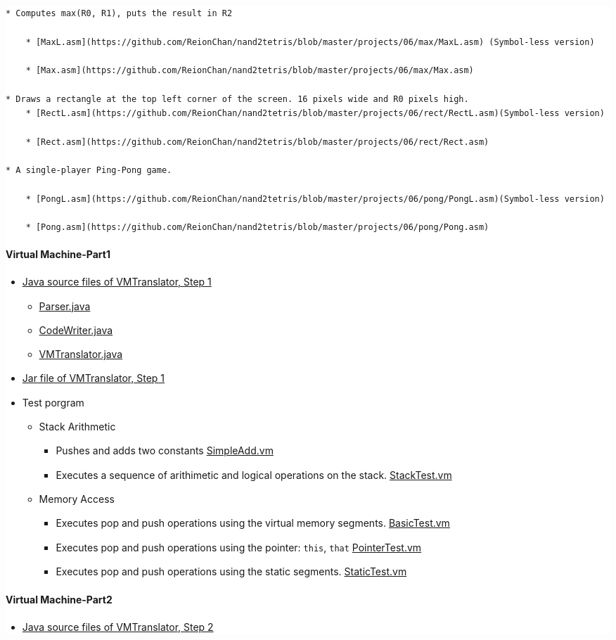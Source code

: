 	* Computes max(R0, R1), puts the result in R2
	
		* [MaxL.asm](https://github.com/ReionChan/nand2tetris/blob/master/projects/06/max/MaxL.asm) (Symbol-less version)
		
		* [Max.asm](https://github.com/ReionChan/nand2tetris/blob/master/projects/06/max/Max.asm)
		
	* Draws a rectangle at the top left corner of the screen. 16 pixels wide and R0 pixels high.
		* [RectL.asm](https://github.com/ReionChan/nand2tetris/blob/master/projects/06/rect/RectL.asm)(Symbol-less version)
		
		* [Rect.asm](https://github.com/ReionChan/nand2tetris/blob/master/projects/06/rect/Rect.asm)
		
	* A single-player Ping-Pong game.
	
		* [PongL.asm](https://github.com/ReionChan/nand2tetris/blob/master/projects/06/pong/PongL.asm)(Symbol-less version)
		
		* [Pong.asm](https://github.com/ReionChan/nand2tetris/blob/master/projects/06/pong/Pong.asm)


#### Virtual Machine-Part1

* [Java source files of VMTranslator, Step 1](https://github.com/ReionChan/nand2tetris/tree/master/projects/07/VMTranslator)

	* [Parser.java](https://github.com/ReionChan/nand2tetris/blob/master/projects/07/VMTranslator/org/reion/Parser.java)
	
	* [CodeWriter.java](https://github.com/ReionChan/nand2tetris/blob/master/projects/07/VMTranslator/org/reion/CodeWriter.java)
		
	* [VMTranslator.java](https://github.com/ReionChan/nand2tetris/blob/master/projects/07/VMTranslator/org/reion/VMTranslator.java)
	
* [Jar file of VMTranslator, Step 1](https://github.com/ReionChan/nand2tetris/blob/master/projects/07/VMTranslator.jar)

* Test porgram

	* Stack Arithmetic
		
		* Pushes and adds two constants [SimpleAdd.vm](https://github.com/ReionChan/nand2tetris/blob/master/projects/07/StackArithmetic/SimpleAdd/SimpleAdd.vm)
		
		* Executes a sequence of arithimetic and logical operations on the stack. [StackTest.vm](https://github.com/ReionChan/nand2tetris/blob/master/projects/07/StackArithmetic/StackTest/StackTest.vm)
			
	* Memory Access
		
		* Executes pop and push operations using the virtual memory segments. [BasicTest.vm](https://github.com/ReionChan/nand2tetris/blob/master/projects/07/MemoryAccess/BasicTest/BasicTest.vm)
			
		* Executes pop and push operations using the pointer: `this`, `that` [PointerTest.vm](https://github.com/ReionChan/nand2tetris/blob/master/projects/07/MemoryAccess/PointerTest/PointerTest.vm)
		
		* Executes pop and push operations using the static segments. [StaticTest.vm](https://github.com/ReionChan/nand2tetris/blob/master/projects/07/MemoryAccess/StaticTest/StaticTest.vm)


#### Virtual Machine-Part2
* [Java source files of VMTranslator, Step 2](https://github.com/ReionChan/nand2tetris/tree/master/projects/08/VMTranslator)
